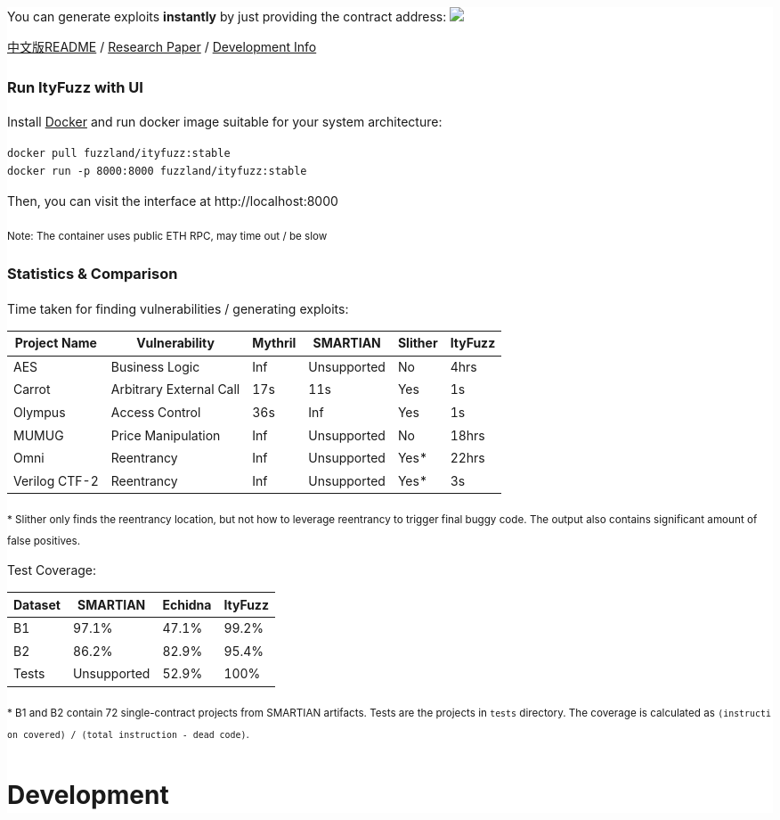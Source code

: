 You can generate exploits **instantly** by just providing the contract address:
![](https://ityfuzz.assets.fuzz.land/demo2.gif)

[中文版README](https://github.com/fuzzland/ityfuzz/blob/master/README_CN.md) / [Research Paper](https://scf.so/ityfuzz.pdf) / [Development Info](#development)

### Run ItyFuzz with UI
Install [Docker](https://www.docker.com/) and run docker image suitable for your system architecture:

```
docker pull fuzzland/ityfuzz:stable
docker run -p 8000:8000 fuzzland/ityfuzz:stable
```

Then, you can visit the interface at http://localhost:8000

<sub>Note: The container uses public ETH RPC, may time out / be slow</sub>

### Statistics & Comparison

Time taken for finding vulnerabilities / generating exploits: 

| Project Name             | Vulnerability           | **Mythril** | **SMARTIAN**    | **Slither** | **ItyFuzz** |
|---------------|-------------------------|---------|-------------|---------|---------|
| AES           | Business Logic          | Inf     | Unsupported | No      | 4hrs    |
| Carrot        | Arbitrary External Call | 17s     | 11s         | Yes     | 1s      |
| Olympus       | Access Control          | 36s     | Inf         | Yes     | 1s      |
| MUMUG         | Price Manipulation      | Inf     | Unsupported         | No      | 18hrs   |
| Omni          | Reentrancy              | Inf     | Unsupported         | Yes*    | 22hrs   |
| Verilog CTF-2 | Reentrancy              | Inf     | Unsupported         | Yes*    | 3s      |

<sub>\* Slither only finds the reentrancy location, but not how to leverage reentrancy to trigger final buggy code. The output also contains significant amount of false positives. </sub>

Test Coverage:

| **Dataset** | **SMARTIAN** | **Echidna** | **ItyFuzz** |
|-------------|--------------|-------------|-------------|
| B1          | 97.1%        | 47.1%       | 99.2%       |
| B2          | 86.2%        | 82.9%       | 95.4%       |
| Tests       | Unsupported  | 52.9%       | 100%        |

<sub>\* B1 and B2 contain 72 single-contract projects from SMARTIAN artifacts. Tests are the projects in `tests` directory. The coverage is calculated as `(instruction covered) / (total instruction - dead code)`. </sub>


# Development
